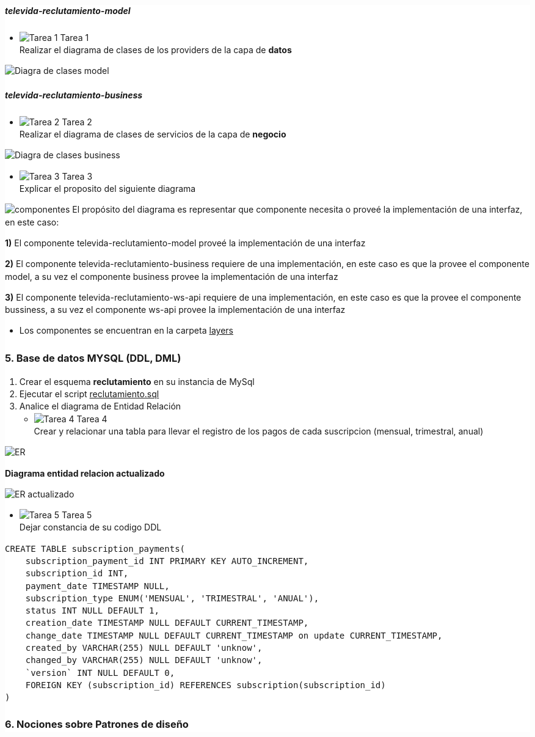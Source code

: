 ##### televida-reclutamiento-model

- ![Tarea 1](commons/images/to-do-list.png) Tarea 1  
Realizar el diagrama de clases de los providers de la capa de **datos**

![Diagra de clases model](commons/images/evidence/diagrama_televida_model.jpg)

##### televida-reclutamiento-business
- ![Tarea 2](commons/images/to-do-list.png) Tarea 2  
Realizar el diagrama de clases de servicios de la capa de **negocio**

![Diagra de clases business](commons/images/evidence/diagrama_televida_business.jpg)

- ![Tarea 3](commons/images/to-do-list.png) Tarea 3  
Explicar el proposito del siguiente diagrama  

![componentes](commons/images/componentes.png)
El propósito del diagrama es representar que componente necesita o proveé la implementación de una interfaz, en este caso:

**1)** El componente televida-reclutamiento-model proveé la implementación de una interfaz

**2)** El componente televida-reclutamiento-business requiere de una implementación, en este caso es que la provee el componente model, a su vez el componente business provee la implementación de una interfaz

**3)** El componente televida-reclutamiento-ws-api  requiere de una implementación, en este caso es que la provee el componente bussiness, a su vez el componente ws-api provee la implementación de una interfaz


* Los componentes se encuentran en la carpeta [layers](layers)

### 5. Base de datos MYSQL (DDL, DML)

1. Crear el esquema **reclutamiento** en su instancia de MySql
2. Ejecutar el script [reclutamiento.sql](commons/database/reclutamiento.sql) 
3. Analice el diagrama de Entidad Relación 
    - ![Tarea 4](commons/images/to-do-list.png) Tarea 4   
    Crear y relacionar una tabla para llevar el registro de los pagos de cada suscripcion (mensual, trimestral, anual)

![ER](commons/database/reclutamiento.png)   
    
**Diagrama entidad relacion actualizado**

![ER actualizado](commons/images/evidence/ER_actualizado.png)

- ![Tarea 5](commons/images/to-do-list.png) Tarea 5    
Dejar constancia de su codigo DDL 
<pre>
CREATE TABLE subscription_payments(
	subscription_payment_id INT PRIMARY KEY AUTO_INCREMENT,
	subscription_id INT,
	payment_date TIMESTAMP NULL,
	subscription_type ENUM('MENSUAL', 'TRIMESTRAL', 'ANUAL'),
	status INT NULL DEFAULT 1,
  	creation_date TIMESTAMP NULL DEFAULT CURRENT_TIMESTAMP,
  	change_date TIMESTAMP NULL DEFAULT CURRENT_TIMESTAMP on update CURRENT_TIMESTAMP,
  	created_by VARCHAR(255) NULL DEFAULT 'unknow',
  	changed_by VARCHAR(255) NULL DEFAULT 'unknow',
  	`version` INT NULL DEFAULT 0,
	FOREIGN KEY (subscription_id) REFERENCES subscription(subscription_id)
)
</pre>
### 6. Nociones sobre Patrones de diseño